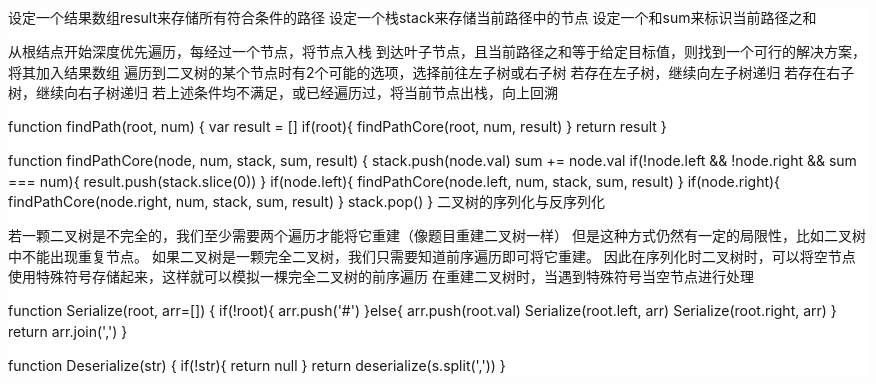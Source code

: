 设定一个结果数组result来存储所有符合条件的路径
设定一个栈stack来存储当前路径中的节点
设定一个和sum来标识当前路径之和


从根结点开始深度优先遍历，每经过一个节点，将节点入栈
到达叶子节点，且当前路径之和等于给定目标值，则找到一个可行的解决方案，将其加入结果数组
遍历到二叉树的某个节点时有2个可能的选项，选择前往左子树或右子树
若存在左子树，继续向左子树递归
若存在右子树，继续向右子树递归
若上述条件均不满足，或已经遍历过，将当前节点出栈，向上回溯

function findPath(root, num) {
  var result = []
  if(root){
     findPathCore(root, num, result)
  }
  return result
}

function findPathCore(node, num, stack, sum, result) {
   stack.push(node.val)
   sum += node.val
   if(!node.left && !node.right && sum === num){
     result.push(stack.slice(0))
   }
   if(node.left){
     findPathCore(node.left, num, stack, sum, result)
   }
   if(node.right){
     findPathCore(node.right, num, stack, sum, result)
   }
   stack.pop()
}
二叉树的序列化与反序列化

若一颗二叉树是不完全的，我们至少需要两个遍历才能将它重建（像题目重建二叉树一样）
但是这种方式仍然有一定的局限性，比如二叉树中不能出现重复节点。
如果二叉树是一颗完全二叉树，我们只需要知道前序遍历即可将它重建。
因此在序列化时二叉树时，可以将空节点使用特殊符号存储起来，这样就可以模拟一棵完全二叉树的前序遍历
在重建二叉树时，当遇到特殊符号当空节点进行处理

function Serialize(root, arr=[]) {
  if(!root){
    arr.push('#')
  }else{
    arr.push(root.val)
    Serialize(root.left, arr)
    Serialize(root.right, arr)
  }
  return arr.join(',')
}

function Deserialize(str) {
  if(!str){
    return null
  }
  return deserialize(s.split(','))
}
